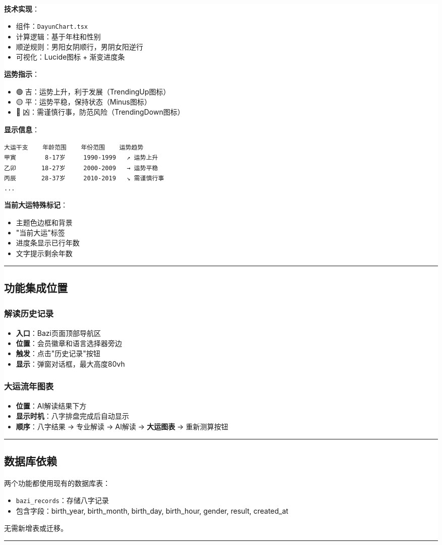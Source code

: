 **技术实现**：
- 组件：`DayunChart.tsx`
- 计算逻辑：基于年柱和性别
- 顺逆规则：男阳女阴顺行，男阴女阳逆行
- 可视化：Lucide图标 + 渐变进度条

**运势指示**：
- 🟢 吉：运势上升，利于发展（TrendingUp图标）
- 🟡 平：运势平稳，保持状态（Minus图标）
- 🔴 凶：需谨慎行事，防范风险（TrendingDown图标）

**显示信息**：
```
大运干支    年龄范围    年份范围    运势趋势
甲寅        8-17岁     1990-1999   ↗ 运势上升
乙卯       18-27岁     2000-2009   → 运势平稳
丙辰       28-37岁     2010-2019   ↘ 需谨慎行事
...
```

**当前大运特殊标记**：
- 主题色边框和背景
- "当前大运"标签
- 进度条显示已行年数
- 文字提示剩余年数

---

## 功能集成位置

### 解读历史记录
- **入口**：Bazi页面顶部导航区
- **位置**：会员徽章和语言选择器旁边
- **触发**：点击"历史记录"按钮
- **显示**：弹窗对话框，最大高度80vh

### 大运流年图表
- **位置**：AI解读结果下方
- **显示时机**：八字排盘完成后自动显示
- **顺序**：八字结果 → 专业解读 → AI解读 → **大运图表** → 重新测算按钮

---

## 数据库依赖

两个功能都使用现有的数据库表：
- `bazi_records`：存储八字记录
- 包含字段：birth_year, birth_month, birth_day, birth_hour, gender, result, created_at

无需新增表或迁移。

---
